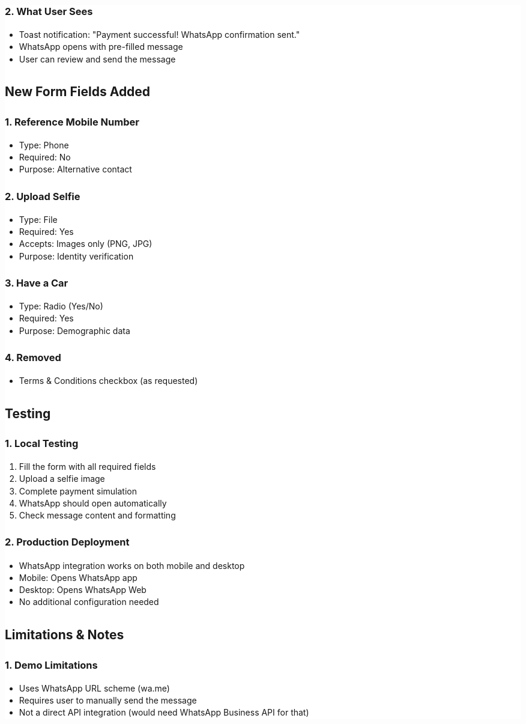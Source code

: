 ### 2. **What User Sees**
- Toast notification: "Payment successful! WhatsApp confirmation sent."
- WhatsApp opens with pre-filled message
- User can review and send the message

## New Form Fields Added

### 1. **Reference Mobile Number**
- Type: Phone
- Required: No
- Purpose: Alternative contact

### 2. **Upload Selfie**
- Type: File
- Required: Yes
- Accepts: Images only (PNG, JPG)
- Purpose: Identity verification

### 3. **Have a Car**
- Type: Radio (Yes/No)
- Required: Yes
- Purpose: Demographic data

### 4. **Removed**
- Terms & Conditions checkbox (as requested)

## Testing

### 1. **Local Testing**
1. Fill the form with all required fields
2. Upload a selfie image
3. Complete payment simulation
4. WhatsApp should open automatically
5. Check message content and formatting

### 2. **Production Deployment**
- WhatsApp integration works on both mobile and desktop
- Mobile: Opens WhatsApp app
- Desktop: Opens WhatsApp Web
- No additional configuration needed

## Limitations & Notes

### 1. **Demo Limitations**
- Uses WhatsApp URL scheme (wa.me)
- Requires user to manually send the message
- Not a direct API integration (would need WhatsApp Business API for that)
